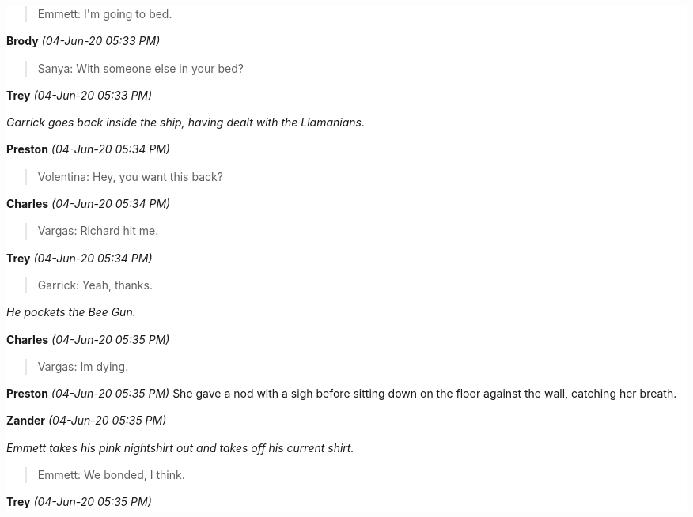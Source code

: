 > Emmett: I'm going to bed.

**Brody** _(04-Jun-20 05:33 PM)_

> Sanya: With someone else in your bed?

**Trey** _(04-Jun-20 05:33 PM)_

_Garrick goes back inside the ship, having dealt with the Llamanians._

**Preston** _(04-Jun-20 05:34 PM)_

> Volentina: Hey, you want this back?

**Charles** _(04-Jun-20 05:34 PM)_

> Vargas: Richard hit me.

**Trey** _(04-Jun-20 05:34 PM)_

> Garrick: Yeah, thanks.

_He pockets the Bee Gun._

**Charles** _(04-Jun-20 05:35 PM)_

> Vargas: Im dying.

**Preston** _(04-Jun-20 05:35 PM)_
She gave a nod with a sigh before sitting down on the floor against the wall, catching her breath.

**Zander** _(04-Jun-20 05:35 PM)_

_Emmett takes his pink nightshirt out and takes off his current shirt._

> Emmett: We bonded, I think.

**Trey** _(04-Jun-20 05:35 PM)_

